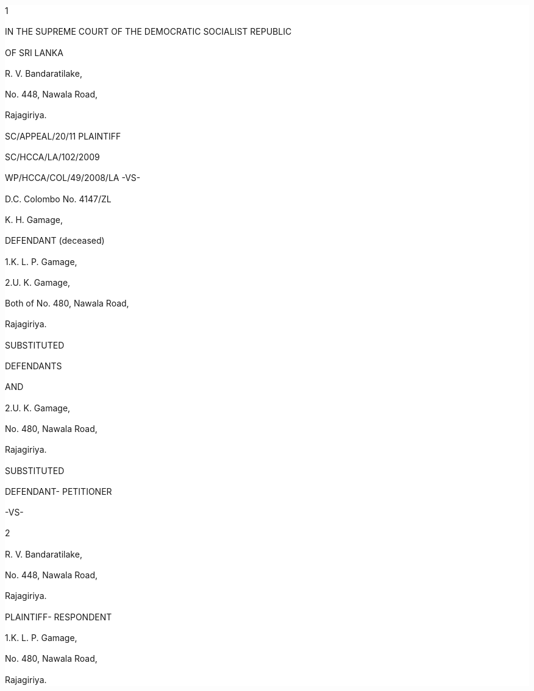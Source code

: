 1

IN THE SUPREME COURT OF THE DEMOCRATIC SOCIALIST REPUBLIC

OF SRI LANKA

R. V. Bandaratilake,

No. 448, Nawala Road,

Rajagiriya.

SC/APPEAL/20/11 PLAINTIFF

SC/HCCA/LA/102/2009

WP/HCCA/COL/49/2008/LA -VS-

D.C. Colombo No. 4147/ZL

K. H. Gamage,

DEFENDANT (deceased)

1.K. L. P. Gamage,

2.U. K. Gamage,

Both of No. 480, Nawala Road,

Rajagiriya.

SUBSTITUTED

DEFENDANTS

AND

2.U. K. Gamage,

No. 480, Nawala Road,

Rajagiriya.

SUBSTITUTED

DEFENDANT- PETITIONER

-VS-

2

R. V. Bandaratilake,

No. 448, Nawala Road,

Rajagiriya.

PLAINTIFF- RESPONDENT

1.K. L. P. Gamage,

No. 480, Nawala Road,

Rajagiriya.
